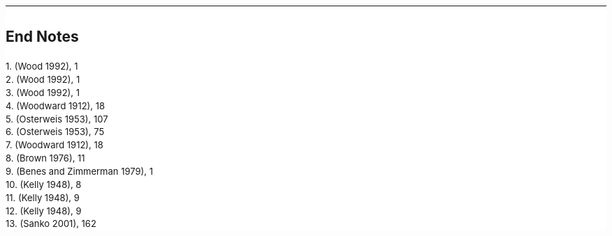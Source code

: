 </p>
<hr/>
<h2>
End Notes
</h2>
<p>
<font size="-1">
<dl>
<dt>
1. (Wood 1992), 1
<dt>
2. (Wood 1992), 1
<dt>
3. (Wood 1992), 1
<dt>
4. (Woodward 1912), 18
<dt>
5. (Osterweis 1953), 107
<dt>
6. (Osterweis 1953), 75
<dt>
7. (Woodward 1912), 18
<dt>
8. (Brown 1976), 11
<dt>
9. (Benes and Zimmerman 1979), 1
<dt>
10. (Kelly 1948), 8
<dt>
11. (Kelly 1948), 9
<dt>
12. (Kelly 1948), 9
<dt>
13. (Sanko 2001), 162
</dt>
</dt>
</dt>
</dt>
</dt>
</dt>
</dt>
</dt>
</dt>
</dt>
</dt>
</dt>
</dt>
</dl>
</font>
</p>
</body>